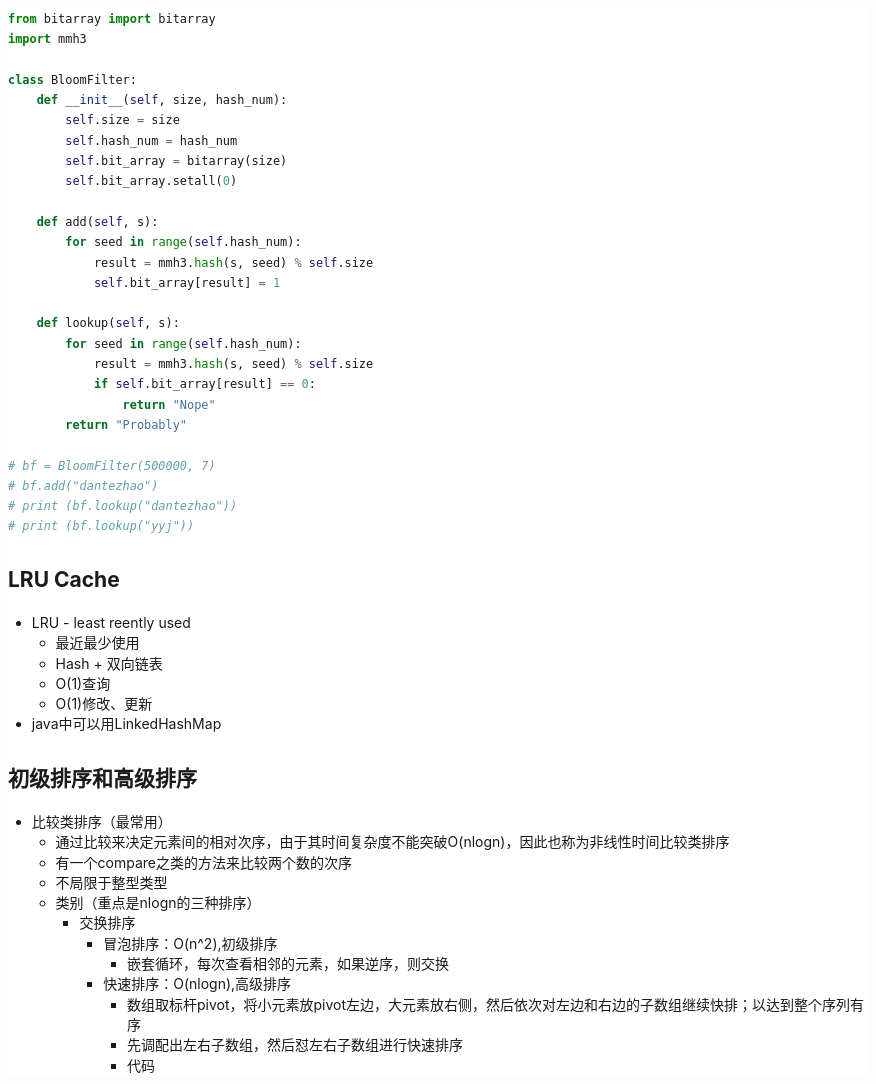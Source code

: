 ```python
from bitarray import bitarray 
import mmh3 

class BloomFilter: 
    def __init__(self, size, hash_num): 
        self.size = size 
        self.hash_num = hash_num 
        self.bit_array = bitarray(size) 
        self.bit_array.setall(0) 

    def add(self, s): 
        for seed in range(self.hash_num): 
            result = mmh3.hash(s, seed) % self.size 
            self.bit_array[result] = 1 

    def lookup(self, s): 
        for seed in range(self.hash_num): 
            result = mmh3.hash(s, seed) % self.size 
            if self.bit_array[result] == 0: 
                return "Nope" 
        return "Probably" 

# bf = BloomFilter(500000, 7) 
# bf.add("dantezhao") 
# print (bf.lookup("dantezhao")) 
# print (bf.lookup("yyj")) 
```

## LRU Cache
- LRU - least reently used
  - 最近最少使用
  - Hash + 双向链表
  - O(1)查询
  - O(1)修改、更新
 - java中可以用LinkedHashMap

## 初级排序和高级排序
- 比较类排序（最常用）
  - 通过比较来决定元素间的相对次序，由于其时间复杂度不能突破O(nlogn)，因此也称为非线性时间比较类排序
  - 有一个compare之类的方法来比较两个数的次序
  - 不局限于整型类型
  - 类别（重点是nlogn的三种排序）
    - 交换排序
      - 冒泡排序：O(n^2),初级排序
        - 嵌套循环，每次查看相邻的元素，如果逆序，则交换
      - 快速排序：O(nlogn),高级排序
        - 数组取标杆pivot，将小元素放pivot左边，大元素放右侧，然后依次对左边和右边的子数组继续快排；以达到整个序列有序
        - 先调配出左右子数组，然后怼左右子数组进行快速排序
        - 代码
